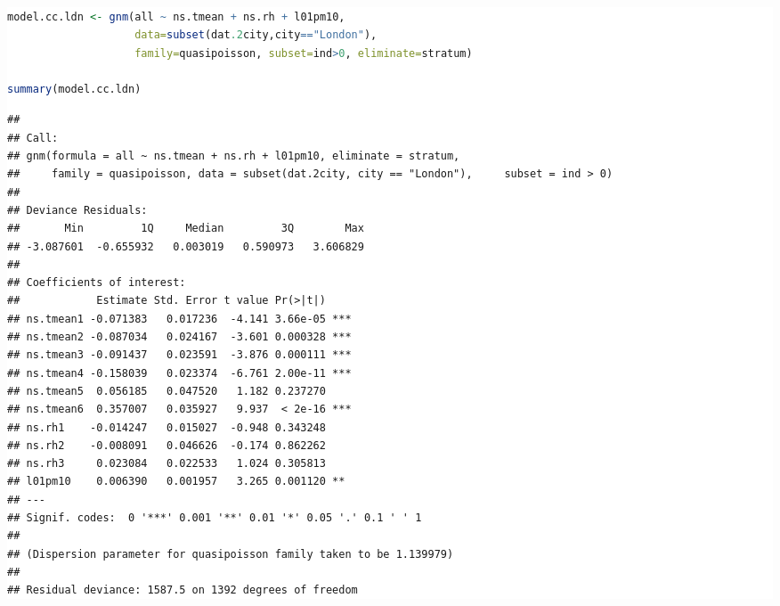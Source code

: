 ``` r
model.cc.ldn <- gnm(all ~ ns.tmean + ns.rh + l01pm10, 
                    data=subset(dat.2city,city=="London"), 
                    family=quasipoisson, subset=ind>0, eliminate=stratum)

summary(model.cc.ldn)
```

    ## 
    ## Call:
    ## gnm(formula = all ~ ns.tmean + ns.rh + l01pm10, eliminate = stratum, 
    ##     family = quasipoisson, data = subset(dat.2city, city == "London"),     subset = ind > 0)
    ## 
    ## Deviance Residuals: 
    ##       Min         1Q     Median         3Q        Max  
    ## -3.087601  -0.655932   0.003019   0.590973   3.606829  
    ## 
    ## Coefficients of interest:
    ##            Estimate Std. Error t value Pr(>|t|)    
    ## ns.tmean1 -0.071383   0.017236  -4.141 3.66e-05 ***
    ## ns.tmean2 -0.087034   0.024167  -3.601 0.000328 ***
    ## ns.tmean3 -0.091437   0.023591  -3.876 0.000111 ***
    ## ns.tmean4 -0.158039   0.023374  -6.761 2.00e-11 ***
    ## ns.tmean5  0.056185   0.047520   1.182 0.237270    
    ## ns.tmean6  0.357007   0.035927   9.937  < 2e-16 ***
    ## ns.rh1    -0.014247   0.015027  -0.948 0.343248    
    ## ns.rh2    -0.008091   0.046626  -0.174 0.862262    
    ## ns.rh3     0.023084   0.022533   1.024 0.305813    
    ## l01pm10    0.006390   0.001957   3.265 0.001120 ** 
    ## ---
    ## Signif. codes:  0 '***' 0.001 '**' 0.01 '*' 0.05 '.' 0.1 ' ' 1
    ## 
    ## (Dispersion parameter for quasipoisson family taken to be 1.139979)
    ## 
    ## Residual deviance: 1587.5 on 1392 degrees of freedom